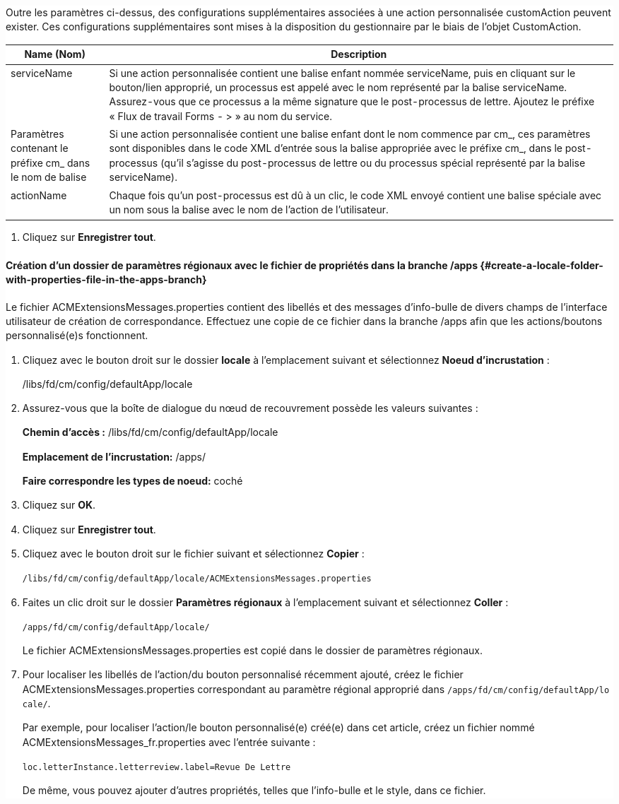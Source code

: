    Outre les paramètres ci-dessus, des configurations supplémentaires associées à une action personnalisée customAction peuvent exister. Ces configurations supplémentaires sont mises à la disposition du gestionnaire par le biais de l’objet CustomAction.

   | **Name** (Nom) | **Description** |
   |---|---|
   | serviceName | Si une action personnalisée contient une balise enfant nommée serviceName, puis en cliquant sur le bouton/lien approprié, un processus est appelé avec le nom représenté par la balise serviceName. Assurez-vous que ce processus a la même signature que le post-processus de lettre. Ajoutez le préfixe « Flux de travail Forms - > » au nom du service. |
   | Paramètres contenant le préfixe cm_ dans le nom de balise | Si une action personnalisée contient une balise enfant dont le nom commence par cm_, ces paramètres sont disponibles dans le code XML d’entrée sous la balise appropriée avec le préfixe cm_, dans le post-processus (qu’il s’agisse du post-processus de lettre ou du processus spécial représenté par la balise serviceName). |
   | actionName | Chaque fois qu’un post-processus est dû à un clic, le code XML envoyé contient une balise spéciale avec un nom sous la balise avec le nom de l’action de l’utilisateur. |

1. Cliquez sur **Enregistrer tout**.

#### Création d’un dossier de paramètres régionaux avec le fichier de propriétés dans la branche /apps  {#create-a-locale-folder-with-properties-file-in-the-apps-branch}

Le fichier ACMExtensionsMessages.properties contient des libellés et des messages d’info-bulle de divers champs de l’interface utilisateur de création de correspondance. Effectuez une copie de ce fichier dans la branche /apps afin que les actions/boutons personnalisé(e)s fonctionnent.

1. Cliquez avec le bouton droit sur le dossier **locale** à l’emplacement suivant et sélectionnez **Noeud d’incrustation** :

   /libs/fd/cm/config/defaultApp/locale

1. Assurez-vous que la boîte de dialogue du nœud de recouvrement possède les valeurs suivantes :

   **Chemin d’accès :** /libs/fd/cm/config/defaultApp/locale

   **Emplacement de l’incrustation:** /apps/

   **Faire correspondre les types de noeud:** coché

1. Cliquez sur **OK**.
1. Cliquez sur **Enregistrer tout**.
1. Cliquez avec le bouton droit sur le fichier suivant et sélectionnez **Copier** :

   `/libs/fd/cm/config/defaultApp/locale/ACMExtensionsMessages.properties`

1. Faites un clic droit sur le dossier **Paramètres régionaux** à l’emplacement suivant et sélectionnez **Coller** :

   `/apps/fd/cm/config/defaultApp/locale/`

   Le fichier ACMExtensionsMessages.properties est copié dans le dossier de paramètres régionaux.

1. Pour localiser les libellés de l’action/du bouton personnalisé récemment ajouté, créez le fichier ACMExtensionsMessages.properties correspondant au paramètre régional approprié dans `/apps/fd/cm/config/defaultApp/locale/`.

   Par exemple, pour localiser l’action/le bouton personnalisé(e) créé(e) dans cet article, créez un fichier nommé ACMExtensionsMessages_fr.properties avec l’entrée suivante :

   `loc.letterInstance.letterreview.label=Revue De Lettre`

   De même, vous pouvez ajouter d’autres propriétés, telles que l’info-bulle et le style, dans ce fichier.
